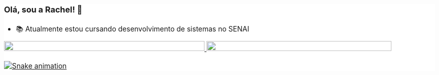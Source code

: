 ### Olá, sou a Rachel! 👋

- 📚 Atualmente estou cursando desenvolvimento de sistemas no SENAI 

<div>
<a href="https://github.com/RachellLipa">
<img height="100%" width="400" src="https://github-readme-stats.vercel.app/api/top-langs/?username=RachellLipa&layout=compact&langs_count=7&theme=aura&include_all_commits=true&count_private=true"/>
<img height="100%" width="369px" border-radius= "90px" src="https://github-readme-stats.vercel.app/api?username=RachellLipa&show_icons=true&theme=aura&include_all_commits=true&count_private=true"/>
</div>  

![Snake animation](https://github.com/seu-usuário-aqui/seu-usuário-aqui/blob/output/github-contribution-grid-snake.svg)
